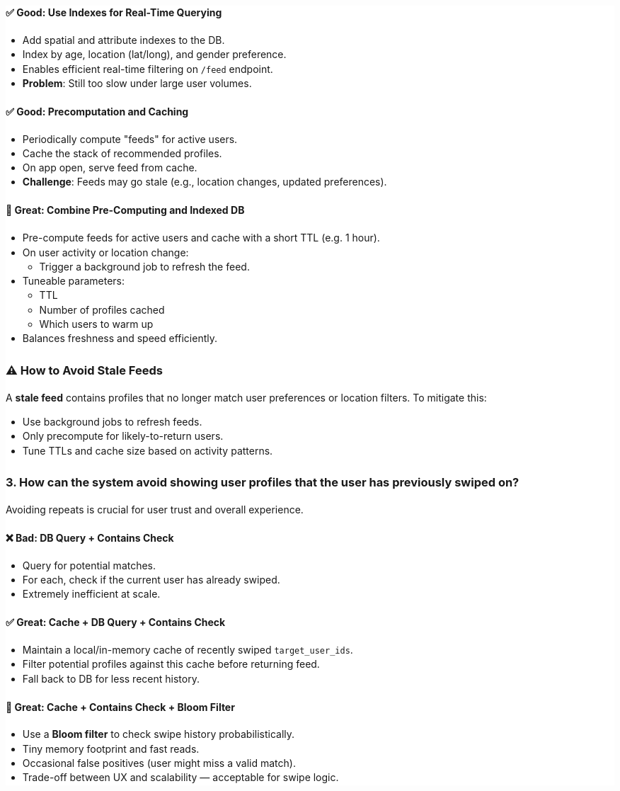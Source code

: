 #### ✅ Good: Use Indexes for Real-Time Querying
- Add spatial and attribute indexes to the DB.
- Index by age, location (lat/long), and gender preference.
- Enables efficient real-time filtering on `/feed` endpoint.
- **Problem**: Still too slow under large user volumes.

#### ✅ Good: Precomputation and Caching
- Periodically compute "feeds" for active users.
- Cache the stack of recommended profiles.
- On app open, serve feed from cache.
- **Challenge**: Feeds may go stale (e.g., location changes, updated preferences).

#### 🌟 Great: Combine Pre-Computing and Indexed DB
- Pre-compute feeds for active users and cache with a short TTL (e.g. 1 hour).
- On user activity or location change:
  - Trigger a background job to refresh the feed.
- Tuneable parameters:
  - TTL
  - Number of profiles cached
  - Which users to warm up
- Balances freshness and speed efficiently.

### ⚠️ How to Avoid Stale Feeds

A **stale feed** contains profiles that no longer match user preferences or location filters. To mitigate this:

- Use background jobs to refresh feeds.
- Only precompute for likely-to-return users.
- Tune TTLs and cache size based on activity patterns.

### 3. How can the system avoid showing user profiles that the user has previously swiped on?

Avoiding repeats is crucial for user trust and overall experience.

#### ❌ Bad: DB Query + Contains Check
- Query for potential matches.
- For each, check if the current user has already swiped.
- Extremely inefficient at scale.

#### ✅ Great: Cache + DB Query + Contains Check
- Maintain a local/in-memory cache of recently swiped `target_user_ids`.
- Filter potential profiles against this cache before returning feed.
- Fall back to DB for less recent history.

#### 🌟 Great: Cache + Contains Check + Bloom Filter
- Use a **Bloom filter** to check swipe history probabilistically.
- Tiny memory footprint and fast reads.
- Occasional false positives (user might miss a valid match).
- Trade-off between UX and scalability — acceptable for swipe logic.
